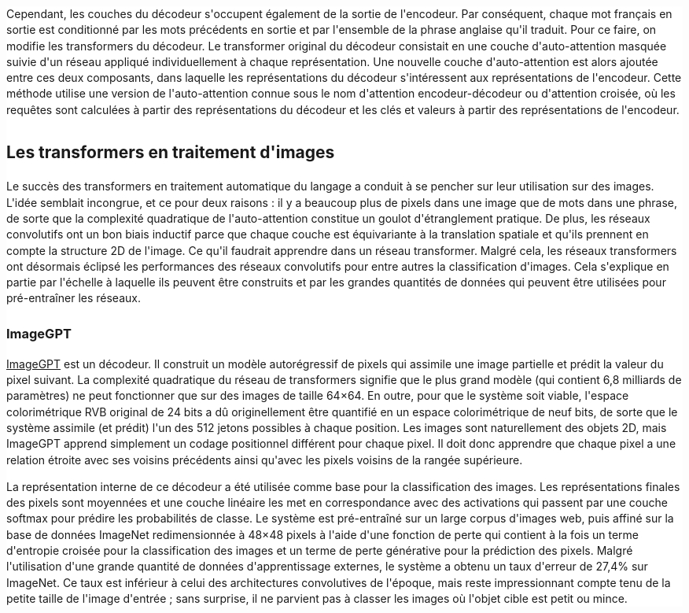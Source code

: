 Cependant, les couches du décodeur s'occupent également de la sortie de
l'encodeur. Par conséquent, chaque mot français en sortie est
conditionné par les mots précédents en sortie et par l'ensemble de la
phrase anglaise qu'il traduit. Pour ce faire, on modifie les
transformers du décodeur. Le transformer original du décodeur consistait
en une couche d'auto-attention masquée suivie d'un réseau appliqué
individuellement à chaque représentation. Une nouvelle couche
d'auto-attention est alors ajoutée entre ces deux composants, dans
laquelle les représentations du décodeur s'intéressent aux
représentations de l'encodeur. Cette méthode utilise une version de
l'auto-attention connue sous le nom d'attention encodeur-décodeur ou
d'attention croisée, où les requêtes sont calculées à partir des
représentations du décodeur et les clés et valeurs à partir des
représentations de l'encodeur.

## Les transformers en traitement d'images

Le succès des transformers en traitement automatique du langage a conduit à se pencher sur leur
utilisation sur des images. L'idée semblait incongrue, et ce pour deux
raisons : il y a beaucoup plus de pixels dans une image que de mots dans
une phrase, de sorte que la complexité quadratique de l'auto-attention
constitue un goulot d'étranglement pratique. De plus, les réseaux
convolutifs ont un bon biais inductif parce que chaque couche est
équivariante à la translation spatiale et qu'ils prennent en compte la
structure 2D de l'image. Ce qu'il faudrait apprendre dans un réseau
transformer. Malgré cela, les réseaux transformers ont désormais éclipsé
les performances des réseaux convolutifs pour entre autres la
classification d'images. Cela s'explique en partie par l'échelle à
laquelle ils peuvent être construits et par les grandes quantités de
données qui peuvent être utilisées pour pré-entraîner les réseaux.

### ImageGPT

[ImageGPT](https://openai.com/index/image-gpt/) est un décodeur. Il construit un modèle autorégressif de pixels
qui assimile une image partielle et prédit la valeur du pixel suivant.
La complexité quadratique du réseau de transformers signifie que le plus
grand modèle (qui contient 6,8 milliards de paramètres) ne peut
fonctionner que sur des images de taille 64$\times$64.
En outre, pour que le système soit viable, l'espace colorimétrique RVB
original de 24 bits a dû originellement être quantifié en un espace
colorimétrique de neuf bits, de sorte que le système assimile (et
prédit) l'un des 512 jetons possibles à chaque position. Les images sont
naturellement des objets 2D, mais ImageGPT apprend simplement un codage
positionnel différent pour chaque pixel. Il doit donc apprendre que
chaque pixel a une relation étroite avec ses voisins précédents ainsi
qu'avec les pixels voisins de la rangée supérieure.

La représentation interne de ce décodeur a été utilisée comme base pour
la classification des images. Les représentations finales des pixels sont moyennées et une couche linéaire les met en correspondance avec des
activations qui passent par une couche softmax pour prédire les
probabilités de classe. Le système est pré-entraîné sur un large corpus
d'images web, puis affiné sur la base de données ImageNet redimensionnée
à 48$\times$48 pixels à l'aide d'une fonction de perte
qui contient à la fois un terme d'entropie croisée pour la
classification des images et un terme de perte générative pour la
prédiction des pixels. Malgré l'utilisation d'une grande quantité de
données d'apprentissage externes, le système a obtenu un taux d'erreur
de 27,4% sur ImageNet. Ce taux est inférieur à celui des architectures
convolutives de l'époque, mais reste impressionnant compte tenu de la
petite taille de l'image d'entrée ; sans surprise, il ne parvient pas à
classer les images où l'objet cible est petit ou mince.
